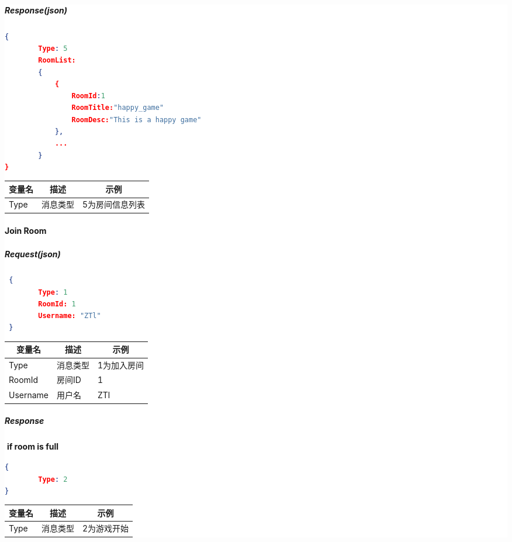 

##### 						Response(json)
```json
{
        Type: 5
        RoomList: 
        {
            {
                RoomId:1
                RoomTitle:"happy_game"
                RoomDesc:"This is a happy game"
            },
            ...
        }
}
```
| 变量名   | 描述     | 示例                 |
| -------- | -------- | -------------------- |
| Type     | 消息类型  | 5为房间信息列表          |



#### 			Join Room

##### 						Request(json)

```json
 {
     	Type: 1
        RoomId: 1
        Username: "ZTl"
 }
```

| 变量名   | 描述    | 示例        |
| -------- | ------- | ----------- |
| Type     | 消息类型 | 1为加入房间 |
| RoomId   | 房间ID  | 1           |
| Username | 用户名  | ZTl         |

##### 						Response
​		**if room is full**
```json
{
        Type: 2
}
```
| 变量名   | 描述    | 示例        |
| -------- | ------- | ----------- |
| Type     | 消息类型 | 2为游戏开始 |
